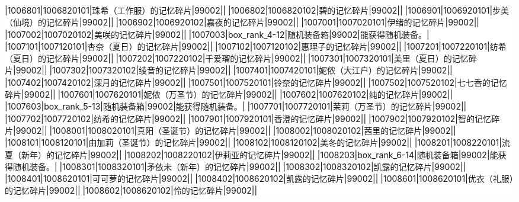 |1006801|1006820101|珠希（工作服）的记忆碎片|99002||
|1006802|1006820102|碧的记忆碎片|99002||
|1006901|1006920101|步美（仙境）的记忆碎片|99002||
|1006902|1006920102|嘉夜的记忆碎片|99002||
|1007001|1007020101|伊绪的记忆碎片|99002||
|1007002|1007020102|美咲的记忆碎片|99002||
|1007003|box_rank_4-12|随机装备箱|99002|能获得随机装备。|
|1007101|1007120101|杏奈（夏日）的记忆碎片|99002||
|1007102|1007120102|惠理子的记忆碎片|99002||
|1007201|1007220101|纺希（夏日）的记忆碎片|99002||
|1007202|1007220102|千爱瑠的记忆碎片|99002||
|1007301|1007320101|美里（夏日）的记忆碎片|99002||
|1007302|1007320102|绫音的记忆碎片|99002||
|1007401|1007420101|妮侬（大江户）的记忆碎片|99002||
|1007402|1007420102|深月的记忆碎片|99002||
|1007501|1007520101|铃奈的记忆碎片|99002||
|1007502|1007520102|七七香的记忆碎片|99002||
|1007601|1007620101|妮侬（万圣节）的记忆碎片|99002||
|1007602|1007620102|纯的记忆碎片|99002||
|1007603|box_rank_5-13|随机装备箱|99002|能获得随机装备。|
|1007701|1007720101|茉莉（万圣节）的记忆碎片|99002||
|1007702|1007720102|纺希的记忆碎片|99002||
|1007901|1007920101|香澄的记忆碎片|99002||
|1007902|1007920102|智的记忆碎片|99002||
|1008001|1008020101|真阳（圣诞节）的记忆碎片|99002||
|1008002|1008020102|茜里的记忆碎片|99002||
|1008101|1008120101|由加莉（圣诞节）的记忆碎片|99002||
|1008102|1008120102|美冬的记忆碎片|99002||
|1008201|1008220101|流夏（新年）的记忆碎片|99002||
|1008202|1008220102|伊莉亚的记忆碎片|99002||
|1008203|box_rank_6-14|随机装备箱|99002|能获得随机装备。|
|1008301|1008320101|矛依未（新年）的记忆碎片|99002||
|1008302|1008320102|凯露的记忆碎片|99002||
|1008401|1008620101|可可萝的记忆碎片|99002||
|1008402|1008620102|凯露的记忆碎片|99002||
|1008601|1008620101|优衣（礼服）的记忆碎片|99002||
|1008602|1008620102|怜的记忆碎片|99002||